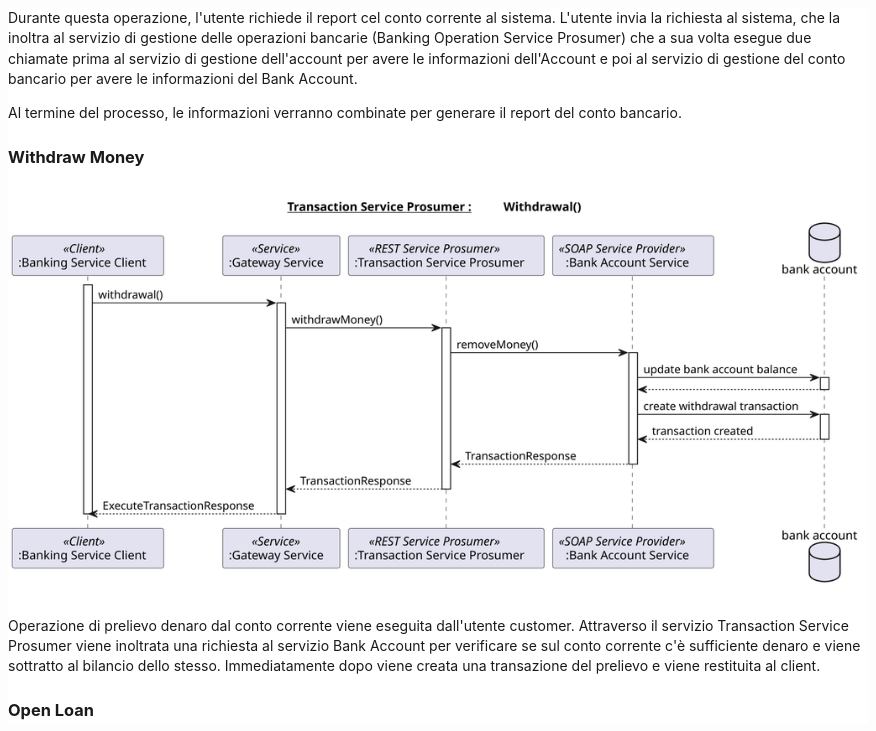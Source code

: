 Durante questa operazione, l'utente richiede il report cel conto corrente al sistema. L'utente invia la richiesta al
sistema, che la inoltra al servizio di gestione delle operazioni bancarie (Banking Operation Service Prosumer) che a sua
volta esegue due chiamate prima al servizio di gestione dell'account per avere le informazioni dell'Account e poi al
servizio di gestione del conto bancario per avere le informazioni del Bank Account.

Al termine del processo, le informazioni verranno combinate per generare il report del conto bancario.

### Withdraw Money

![withdraw_money_seq.svg](docs/withdraw_money_seq.svg)

Operazione di prelievo denaro dal conto corrente viene eseguita dall'utente customer. Attraverso il servizio Transaction
Service Prosumer viene inoltrata una richiesta al servizio Bank Account per verificare se sul conto corrente c'è
sufficiente denaro e viene sottratto al bilancio dello stesso. Immediatamente dopo viene creata una transazione del
prelievo e viene restituita al client.

### Open Loan
